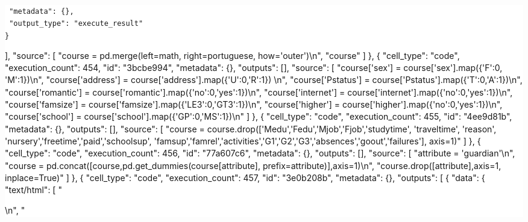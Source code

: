      "metadata": {},
     "output_type": "execute_result"
    }
   ],
   "source": [
    "course = pd.merge(left=math, right=portuguese, how='outer')\n",
    "course"
   ]
  },
  {
   "cell_type": "code",
   "execution_count": 454,
   "id": "3bcbe994",
   "metadata": {},
   "outputs": [],
   "source": [
    "course['sex'] = course['sex'].map({'F':0, 'M':1})\n",
    "course['address'] = course['address'].map({'U':0,'R':1}) \n",
    "course['Pstatus'] = course['Pstatus'].map({'T':0,'A':1})\n",
    "course['romantic'] = course['romantic'].map({'no':0,'yes':1})\n",
    "course['internet'] = course['internet'].map({'no':0,'yes':1})\n",
    "course['famsize'] = course['famsize'].map({'LE3':0,'GT3':1})\n",
    "course['higher'] = course['higher'].map({'no':0,'yes':1})\n",
    "course['school'] = course['school'].map({'GP':0,'MS':1})\n"
   ]
  },
  {
   "cell_type": "code",
   "execution_count": 455,
   "id": "4ee9d81b",
   "metadata": {},
   "outputs": [],
   "source": [
    "course = course.drop(['Medu','Fedu','Mjob','Fjob','studytime', 'traveltime', 'reason', 'nursery','freetime','paid','schoolsup', 'famsup','famrel','activities','G1','G2','G3','absences','goout','failures'], axis=1)"
   ]
  },
  {
   "cell_type": "code",
   "execution_count": 456,
   "id": "77a607c6",
   "metadata": {},
   "outputs": [],
   "source": [
    "attribute = 'guardian'\n",
    "course = pd.concat([course,pd.get_dummies(course[attribute], prefix=attribute)],axis=1)\n",
    "course.drop([attribute],axis=1, inplace=True)"
   ]
  },
  {
   "cell_type": "code",
   "execution_count": 457,
   "id": "3e0b208b",
   "metadata": {},
   "outputs": [
    {
     "data": {
      "text/html": [
       "<div>\n",
       "<style scoped>\n",
       "    .dataframe tbody tr th:only-of-type {\n",
       "        vertical-align: middle;\n",
       "    }\n",